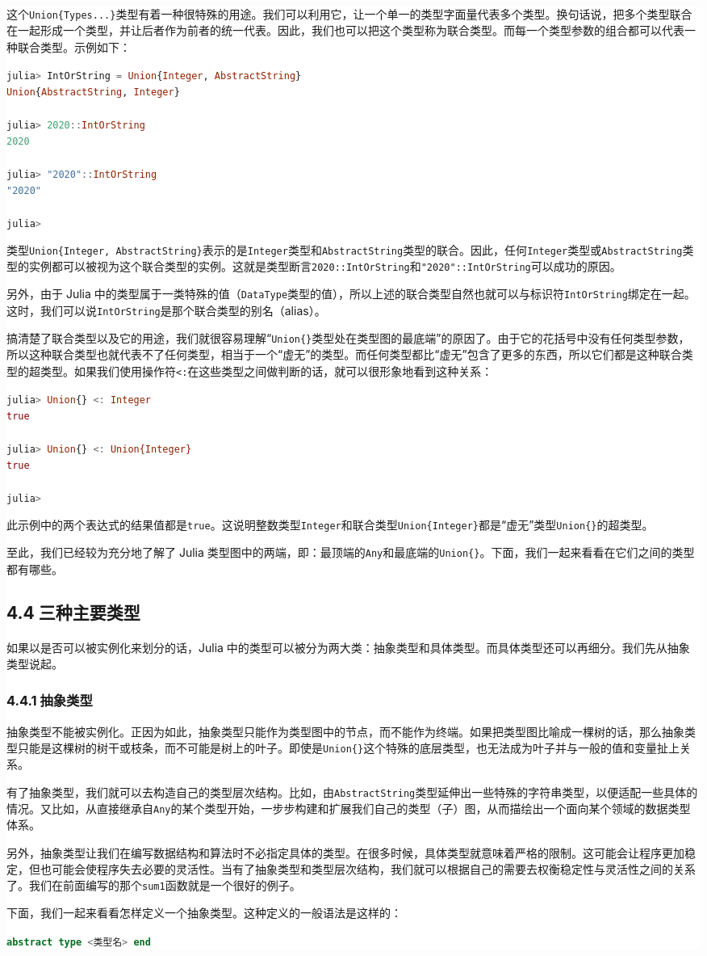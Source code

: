 这个`Union{Types...}`类型有着一种很特殊的用途。我们可以利用它，让一个单一的类型字面量代表多个类型。换句话说，把多个类型联合在一起形成一个类型，并让后者作为前者的统一代表。因此，我们也可以把这个类型称为联合类型。而每一个类型参数的组合都可以代表一种联合类型。示例如下：

```julia
julia> IntOrString = Union{Integer, AbstractString} 
Union{AbstractString, Integer}

julia> 2020::IntOrString
2020

julia> "2020"::IntOrString
"2020"

julia> 
```

类型`Union{Integer, AbstractString}`表示的是`Integer`类型和`AbstractString`类型的联合。因此，任何`Integer`类型或`AbstractString`类型的实例都可以被视为这个联合类型的实例。这就是类型断言`2020::IntOrString`和`"2020"::IntOrString`可以成功的原因。

另外，由于 Julia 中的类型属于一类特殊的值（`DataType`类型的值），所以上述的联合类型自然也就可以与标识符`IntOrString`绑定在一起。这时，我们可以说`IntOrString`是那个联合类型的别名（alias）。

搞清楚了联合类型以及它的用途，我们就很容易理解“`Union{}`类型处在类型图的最底端”的原因了。由于它的花括号中没有任何类型参数，所以这种联合类型也就代表不了任何类型，相当于一个“虚无”的类型。而任何类型都比“虚无”包含了更多的东西，所以它们都是这种联合类型的超类型。如果我们使用操作符`<:`在这些类型之间做判断的话，就可以很形象地看到这种关系：

```julia
julia> Union{} <: Integer
true

julia> Union{} <: Union{Integer}
true

julia> 
```

此示例中的两个表达式的结果值都是`true`。这说明整数类型`Integer`和联合类型`Union{Integer}`都是“虚无”类型`Union{}`的超类型。

至此，我们已经较为充分地了解了 Julia 类型图中的两端，即：最顶端的`Any`和最底端的`Union{}`。下面，我们一起来看看在它们之间的类型都有哪些。

## 4.4 三种主要类型

如果以是否可以被实例化来划分的话，Julia 中的类型可以被分为两大类：抽象类型和具体类型。而具体类型还可以再细分。我们先从抽象类型说起。

### 4.4.1 抽象类型

抽象类型不能被实例化。正因为如此，抽象类型只能作为类型图中的节点，而不能作为终端。如果把类型图比喻成一棵树的话，那么抽象类型只能是这棵树的树干或枝条，而不可能是树上的叶子。即使是`Union{}`这个特殊的底层类型，也无法成为叶子并与一般的值和变量扯上关系。

有了抽象类型，我们就可以去构造自己的类型层次结构。比如，由`AbstractString`类型延伸出一些特殊的字符串类型，以便适配一些具体的情况。又比如，从直接继承自`Any`的某个类型开始，一步步构建和扩展我们自己的类型（子）图，从而描绘出一个面向某个领域的数据类型体系。

另外，抽象类型让我们在编写数据结构和算法时不必指定具体的类型。在很多时候，具体类型就意味着严格的限制。这可能会让程序更加稳定，但也可能会使程序失去必要的灵活性。当有了抽象类型和类型层次结构，我们就可以根据自己的需要去权衡稳定性与灵活性之间的关系了。我们在前面编写的那个`sum1`函数就是一个很好的例子。

下面，我们一起来看看怎样定义一个抽象类型。这种定义的一般语法是这样的：

```julia 
abstract type <类型名> end 
```

